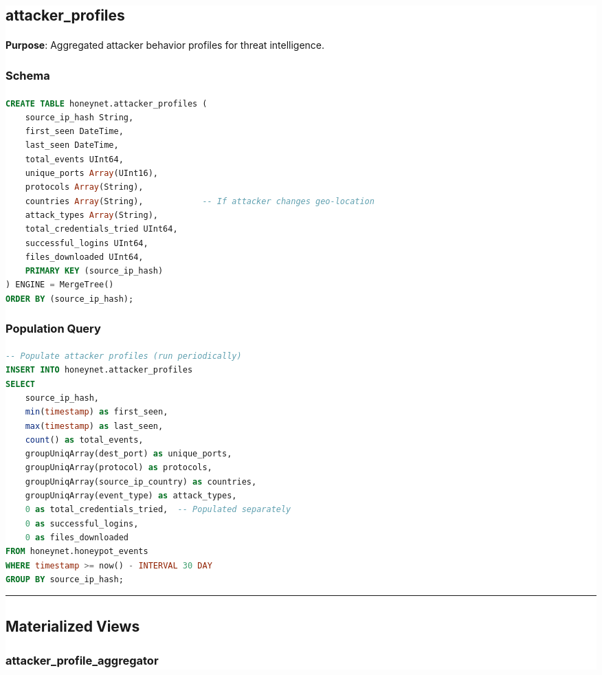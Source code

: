 
## attacker_profiles

**Purpose**: Aggregated attacker behavior profiles for threat intelligence.

### Schema

```sql
CREATE TABLE honeynet.attacker_profiles (
    source_ip_hash String,
    first_seen DateTime,
    last_seen DateTime,
    total_events UInt64,
    unique_ports Array(UInt16),
    protocols Array(String),
    countries Array(String),            -- If attacker changes geo-location
    attack_types Array(String),
    total_credentials_tried UInt64,
    successful_logins UInt64,
    files_downloaded UInt64,
    PRIMARY KEY (source_ip_hash)
) ENGINE = MergeTree()
ORDER BY (source_ip_hash);
```

### Population Query

```sql
-- Populate attacker profiles (run periodically)
INSERT INTO honeynet.attacker_profiles
SELECT
    source_ip_hash,
    min(timestamp) as first_seen,
    max(timestamp) as last_seen,
    count() as total_events,
    groupUniqArray(dest_port) as unique_ports,
    groupUniqArray(protocol) as protocols,
    groupUniqArray(source_ip_country) as countries,
    groupUniqArray(event_type) as attack_types,
    0 as total_credentials_tried,  -- Populated separately
    0 as successful_logins,
    0 as files_downloaded
FROM honeynet.honeypot_events
WHERE timestamp >= now() - INTERVAL 30 DAY
GROUP BY source_ip_hash;
```

---

## Materialized Views

### attacker_profile_aggregator
